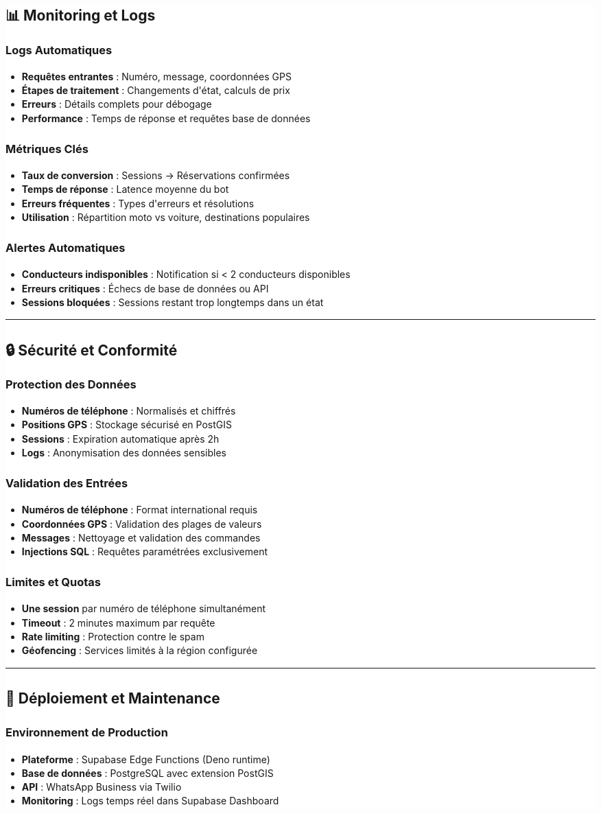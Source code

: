 
## 📊 Monitoring et Logs

### Logs Automatiques
- **Requêtes entrantes** : Numéro, message, coordonnées GPS
- **Étapes de traitement** : Changements d'état, calculs de prix
- **Erreurs** : Détails complets pour débogage
- **Performance** : Temps de réponse et requêtes base de données

### Métriques Clés
- **Taux de conversion** : Sessions → Réservations confirmées
- **Temps de réponse** : Latence moyenne du bot
- **Erreurs fréquentes** : Types d'erreurs et résolutions
- **Utilisation** : Répartition moto vs voiture, destinations populaires

### Alertes Automatiques
- **Conducteurs indisponibles** : Notification si < 2 conducteurs disponibles
- **Erreurs critiques** : Échecs de base de données ou API
- **Sessions bloquées** : Sessions restant trop longtemps dans un état

---

## 🔒 Sécurité et Conformité

### Protection des Données
- **Numéros de téléphone** : Normalisés et chiffrés
- **Positions GPS** : Stockage sécurisé en PostGIS
- **Sessions** : Expiration automatique après 2h
- **Logs** : Anonymisation des données sensibles

### Validation des Entrées
- **Numéros de téléphone** : Format international requis
- **Coordonnées GPS** : Validation des plages de valeurs
- **Messages** : Nettoyage et validation des commandes
- **Injections SQL** : Requêtes paramétrées exclusivement

### Limites et Quotas
- **Une session** par numéro de téléphone simultanément
- **Timeout** : 2 minutes maximum par requête
- **Rate limiting** : Protection contre le spam
- **Géofencing** : Services limités à la région configurée

---

## 🚀 Déploiement et Maintenance

### Environnement de Production
- **Plateforme** : Supabase Edge Functions (Deno runtime)
- **Base de données** : PostgreSQL avec extension PostGIS
- **API** : WhatsApp Business via Twilio
- **Monitoring** : Logs temps réel dans Supabase Dashboard

